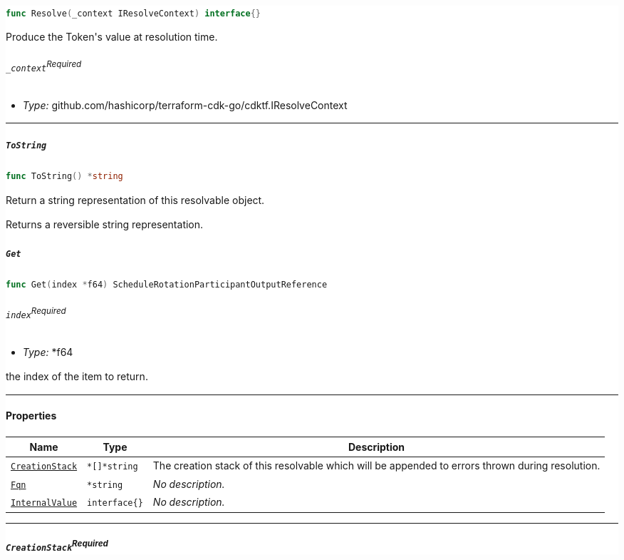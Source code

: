 ```go
func Resolve(_context IResolveContext) interface{}
```

Produce the Token's value at resolution time.

###### `_context`<sup>Required</sup> <a name="_context" id="rhizo-co-terraform-provider-opsgenie.scheduleRotation.ScheduleRotationParticipantList.resolve.parameter._context"></a>

- *Type:* github.com/hashicorp/terraform-cdk-go/cdktf.IResolveContext

---

##### `ToString` <a name="ToString" id="rhizo-co-terraform-provider-opsgenie.scheduleRotation.ScheduleRotationParticipantList.toString"></a>

```go
func ToString() *string
```

Return a string representation of this resolvable object.

Returns a reversible string representation.

##### `Get` <a name="Get" id="rhizo-co-terraform-provider-opsgenie.scheduleRotation.ScheduleRotationParticipantList.get"></a>

```go
func Get(index *f64) ScheduleRotationParticipantOutputReference
```

###### `index`<sup>Required</sup> <a name="index" id="rhizo-co-terraform-provider-opsgenie.scheduleRotation.ScheduleRotationParticipantList.get.parameter.index"></a>

- *Type:* *f64

the index of the item to return.

---


#### Properties <a name="Properties" id="Properties"></a>

| **Name** | **Type** | **Description** |
| --- | --- | --- |
| <code><a href="#rhizo-co-terraform-provider-opsgenie.scheduleRotation.ScheduleRotationParticipantList.property.creationStack">CreationStack</a></code> | <code>*[]*string</code> | The creation stack of this resolvable which will be appended to errors thrown during resolution. |
| <code><a href="#rhizo-co-terraform-provider-opsgenie.scheduleRotation.ScheduleRotationParticipantList.property.fqn">Fqn</a></code> | <code>*string</code> | *No description.* |
| <code><a href="#rhizo-co-terraform-provider-opsgenie.scheduleRotation.ScheduleRotationParticipantList.property.internalValue">InternalValue</a></code> | <code>interface{}</code> | *No description.* |

---

##### `CreationStack`<sup>Required</sup> <a name="CreationStack" id="rhizo-co-terraform-provider-opsgenie.scheduleRotation.ScheduleRotationParticipantList.property.creationStack"></a>
